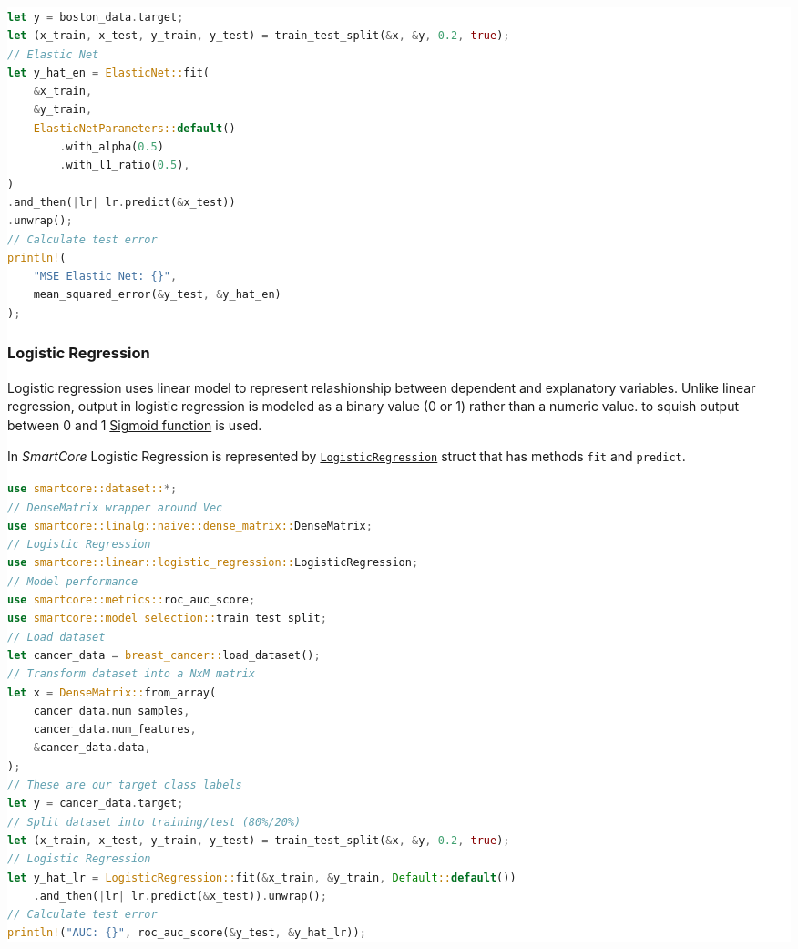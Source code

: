 ```rust
let y = boston_data.target;
let (x_train, x_test, y_train, y_test) = train_test_split(&x, &y, 0.2, true);
// Elastic Net
let y_hat_en = ElasticNet::fit(
    &x_train,
    &y_train,
    ElasticNetParameters::default()
        .with_alpha(0.5)
        .with_l1_ratio(0.5),
)
.and_then(|lr| lr.predict(&x_test))
.unwrap();
// Calculate test error
println!(
    "MSE Elastic Net: {}",
    mean_squared_error(&y_test, &y_hat_en)
);
```

### Logistic Regression

Logistic regression uses linear model to represent relashionship between dependent and explanatory variables. Unlike linear regression, output in logistic regression is modeled as a binary value (0 or 1) rather than a numeric value. to squish output between 0 and 1 [Sigmoid function](https://en.wikipedia.org/wiki/Sigmoid_function) is used.

In *SmartCore* Logistic Regression is represented by [`LogisticRegression`]({{site.api_base_url}}/linear/logistic_regression/index.html) struct that has methods `fit` and `predict`. 

```rust
use smartcore::dataset::*;
// DenseMatrix wrapper around Vec
use smartcore::linalg::naive::dense_matrix::DenseMatrix;
// Logistic Regression
use smartcore::linear::logistic_regression::LogisticRegression;
// Model performance
use smartcore::metrics::roc_auc_score;
use smartcore::model_selection::train_test_split;
// Load dataset
let cancer_data = breast_cancer::load_dataset();
// Transform dataset into a NxM matrix
let x = DenseMatrix::from_array(
    cancer_data.num_samples,
    cancer_data.num_features,
    &cancer_data.data,
);
// These are our target class labels
let y = cancer_data.target;
// Split dataset into training/test (80%/20%)
let (x_train, x_test, y_train, y_test) = train_test_split(&x, &y, 0.2, true);
// Logistic Regression
let y_hat_lr = LogisticRegression::fit(&x_train, &y_train, Default::default())
    .and_then(|lr| lr.predict(&x_test)).unwrap();
// Calculate test error
println!("AUC: {}", roc_auc_score(&y_test, &y_hat_lr));
```

